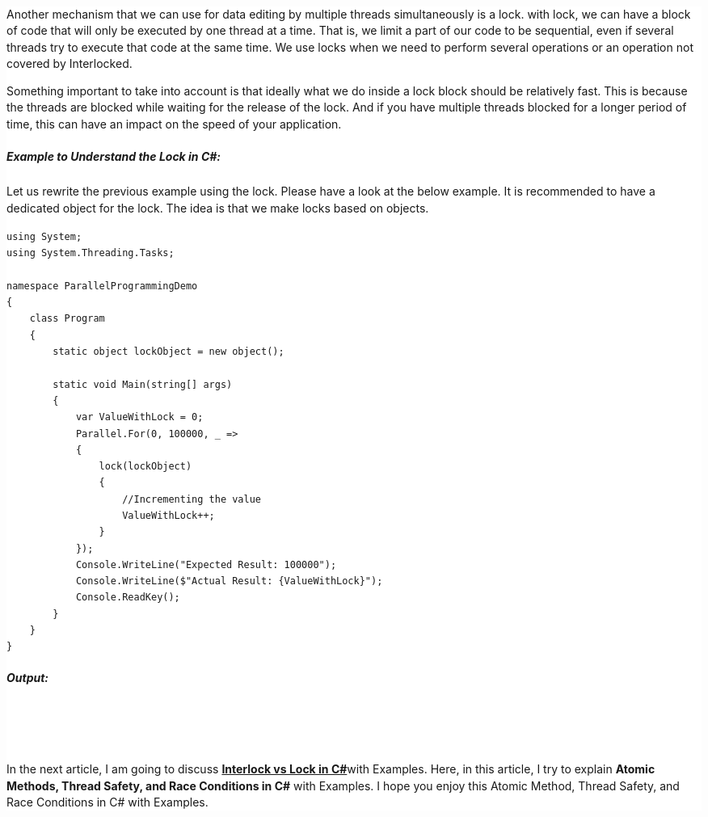Another mechanism that we can use for data editing by multiple threads simultaneously is a lock. with lock, we can have a block of code that will only be executed by one thread at a time. That is, we limit a part of our code to be sequential, even if several threads try to execute that code at the same time. We use locks when we need to perform several operations or an operation not covered by Interlocked.

Something important to take into account is that ideally what we do inside a lock block should be relatively fast. This is because the threads are blocked while waiting for the release of the lock. And if you have multiple threads blocked for a longer period of time, this can have an impact on the speed of your application.

##### **Example to Understand the Lock in C#:**

Let us rewrite the previous example using the lock. Please have a look at the below example. It is recommended to have a dedicated object for the lock. The idea is that we make locks based on objects.

```
using System;
using System.Threading.Tasks;

namespace ParallelProgrammingDemo
{
    class Program
    {
        static object lockObject = new object();

        static void Main(string[] args)
        {
            var ValueWithLock = 0;
            Parallel.For(0, 100000, _ =>
            {
                lock(lockObject)
                {
                    //Incrementing the value
                    ValueWithLock++;
                }
            });
            Console.WriteLine("Expected Result: 100000");
            Console.WriteLine($"Actual Result: {ValueWithLock}");
            Console.ReadKey();
        }
    }
}
```

###### **Output:**

![](data:image/svg+xml,%3Csvg%20xmlns=%22http://www.w3.org/2000/svg%22%20width=%22220%22%20height=%2241%22%3E%3C/svg%3E)

In the next article, I am going to discuss [**Interlock vs Lock in C#**](https://dotnettutorials.net/lesson/interlocked-vs-lock-in-csharp/)with Examples. Here, in this article, I try to explain **Atomic Methods, Thread Safety, and Race Conditions in C#** with Examples. I hope you enjoy this Atomic Method, Thread Safety, and Race Conditions in C# with Examples.
